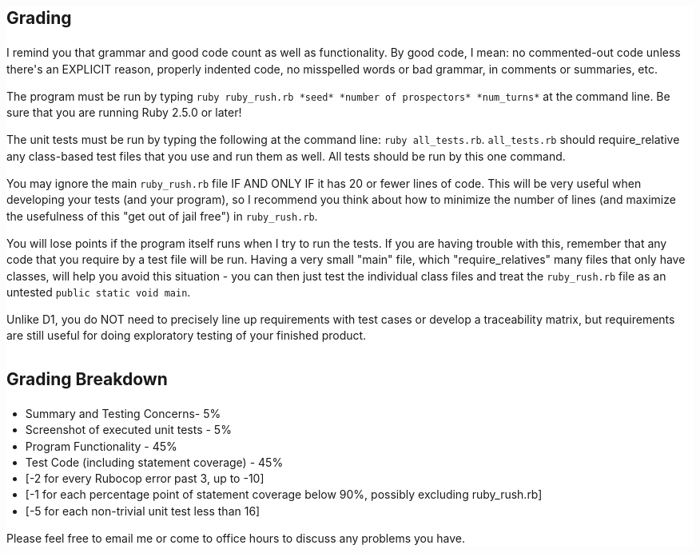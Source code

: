 ## Grading
I remind you that grammar and good code count as well as functionality.  By good code, I mean: no commented-out code unless there's an EXPLICIT reason, properly indented code, no misspelled words or bad grammar, in comments or summaries, etc.

The program must be run by typing `ruby ruby_rush.rb *seed* *number of prospectors* *num_turns*`  at the command line.  Be sure that you are running Ruby 2.5.0 or later!

The unit tests must be run by typing the following at the command line: `ruby all_tests.rb`.  `all_tests.rb` should require_relative any class-based test files that you use and run them as well.  All tests should be run by this one command.

You may ignore the main `ruby_rush.rb` file IF AND ONLY IF it has 20 or fewer lines of code.  This will be very useful when developing your tests (and your program), so I recommend you think about how to minimize the number of lines (and maximize the usefulness of this "get out of jail free") in `ruby_rush.rb`.

You will lose points if the program itself runs when I try to run the tests.  If you are having trouble with this, remember that any code that you require by a test file will be run.  Having a very small "main" file, which "require_relatives" many files that only have classes, will help you avoid this situation - you can then just test the individual class files and treat the `ruby_rush.rb` file as an untested `public static void main`.

Unlike D1, you do NOT need to precisely line up requirements with test cases or develop a traceability matrix, but requirements are still useful for doing exploratory testing of your finished product.

## Grading Breakdown
* Summary and Testing Concerns- 5%
* Screenshot of executed unit tests - 5%
* Program Functionality - 45%
* Test Code (including statement coverage) - 45%
* [-2 for every Rubocop error past 3, up to -10]
* [-1 for each percentage point of statement coverage below 90%, possibly excluding ruby_rush.rb]
* [-5 for each non-trivial unit test less than 16]

Please feel free to email me or come to office hours to discuss any problems you have.
